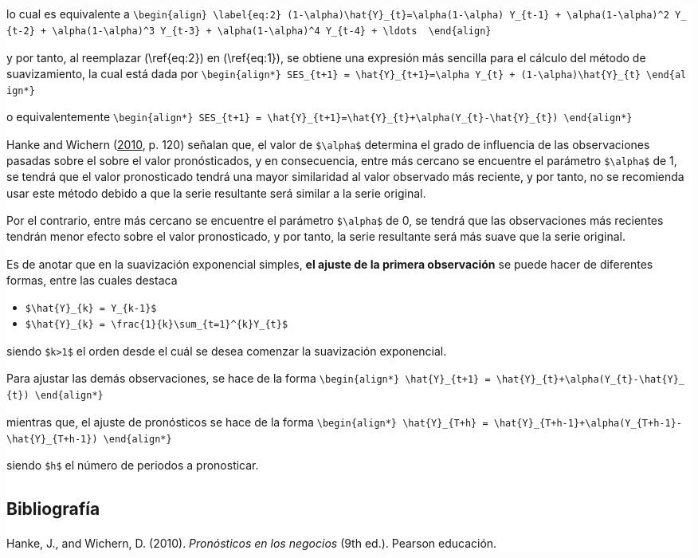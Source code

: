 lo cual es equivalente a
`\begin{align} \label{eq:2} (1-\alpha)\hat{Y}_{t}=\alpha(1-\alpha) Y_{t-1} + \alpha(1-\alpha)^2 Y_{t-2} + \alpha(1-\alpha)^3 Y_{t-3} + \alpha(1-\alpha)^4 Y_{t-4} + \ldots  \end{align}`



y por tanto, al reemplazar (\\ref{eq:2}) en (\\ref{eq:1}), se obtiene
una expresión más sencilla para el cálculo del método de suavizamiento,
la cual está dada por
`\begin{align*} SES_{t+1} = \hat{Y}_{t+1}=\alpha Y_{t} + (1-\alpha)\hat{Y}_{t} \end{align*}`

o equivalentemente
`\begin{align*} SES_{t+1} = \hat{Y}_{t+1}=\hat{Y}_{t}+\alpha(Y_{t}-\hat{Y}_{t}) \end{align*}`

Hanke and Wichern ([2010](#ref-Hanke2010), p. 120) señalan que, el valor
de `$\alpha$` determina el grado de influencia de las observaciones
pasadas sobre el sobre el valor pronósticados, y en consecuencia, entre
más cercano se encuentre el parámetro `$\alpha$` de 1, se tendrá que el
valor pronosticado tendrá una mayor similaridad al valor observado más
reciente, y por tanto, no se recomienda usar este método debido a que la
serie resultante será similar a la serie original.

Por el contrario, entre más cercano se encuentre el parámetro `$\alpha$`
de 0, se tendrá que las observaciones más recientes tendrán menor efecto
sobre el valor pronosticado, y por tanto, la serie resultante será más
suave que la serie original.




Es de anotar que en la suavización exponencial simples, **el ajuste de
la primera observación** se puede hacer de diferentes formas, entre las
cuales destaca

-   `$\hat{Y}_{k} = Y_{k-1}$`
-   `$\hat{Y}_{k} = \frac{1}{k}\sum_{t=1}^{k}Y_{t}$`

siendo `$k>1$` el orden desde el cuál se desea comenzar la suavización
exponencial.

Para ajustar las demás observaciones, se hace de la forma
`\begin{align*} \hat{Y}_{t+1} = \hat{Y}_{t}+\alpha(Y_{t}-\hat{Y}_{t}) \end{align*}`

mientras que, el ajuste de pronósticos se hace de la forma
`\begin{align*} \hat{Y}_{T+h} = \hat{Y}_{T+h-1}+\alpha(Y_{T+h-1}-\hat{Y}_{T+h-1}) \end{align*}`

siendo `$h$` el número de periodos a pronosticar.

Bibliografía
------------

Hanke, J., and Wichern, D. (2010). *Pronósticos en los negocios* (9th
ed.). Pearson educación.
